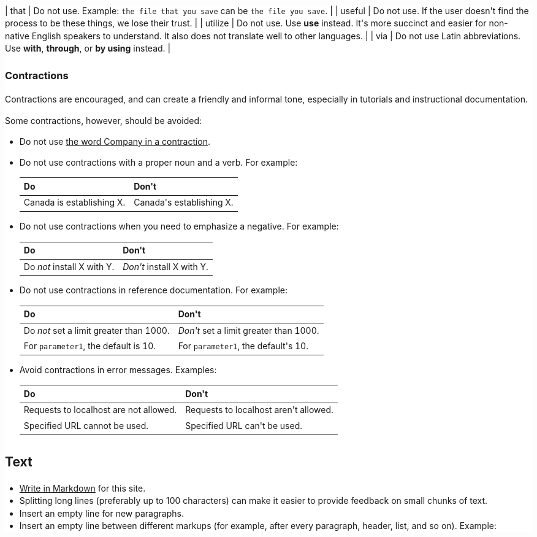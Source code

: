 | that                  | Do not use. Example: `the file that you save` can be `the file you save`. |
| useful                | Do not use. If the user doesn't find the process to be these things, we lose their trust. |
| utilize               | Do not use. Use **use** instead. It's more succinct and easier for non-native English speakers to understand. It also does not translate well to other languages. |
| via                   | Do not use Latin abbreviations. Use **with**, **through**, or **by using** instead.  |

### Contractions

Contractions are encouraged, and can create a friendly and informal tone,
especially in tutorials and instructional documentation.

Some contractions, however, should be avoided:

- Do not use [the word Company in a contraction](#trademark).

- Do not use contractions with a proper noun and a verb. For example:

  | Do                                       | Don't                                   |
  |------------------------------------------|-----------------------------------------|
  | Canada is establishing X.                | Canada's establishing X.                |


- Do not use contractions when you need to emphasize a negative. For example:

  | Do                                       | Don't                                   |
  |------------------------------------------|-----------------------------------------|
  | Do *not* install X with Y.               | *Don't* install X with Y.               |


- Do not use contractions in reference documentation. For example:

  | Do                                       | Don't                                   |
  |------------------------------------------|-----------------------------------------|
  | Do *not* set a limit greater than 1000.  | *Don't* set a limit greater than 1000.  |
  | For `parameter1`, the default is 10.     | For `parameter1`, the default's 10.     |


- Avoid contractions in error messages. Examples:
  

  | Do                                       | Don't                                   |
  |------------------------------------------|-----------------------------------------|
  | Requests to localhost are not allowed.   | Requests to localhost aren't allowed.   |
  | Specified URL cannot be used.            | Specified URL can't be used.            |

## Text

- [Write in Markdown](#markdown) for this site.
- Splitting long lines (preferably up to 100 characters) can make it easier to
  provide feedback on small chunks of text.
- Insert an empty line for new paragraphs.
- Insert an empty line between different markups (for example, after every
  paragraph, header, list, and so on). Example:
